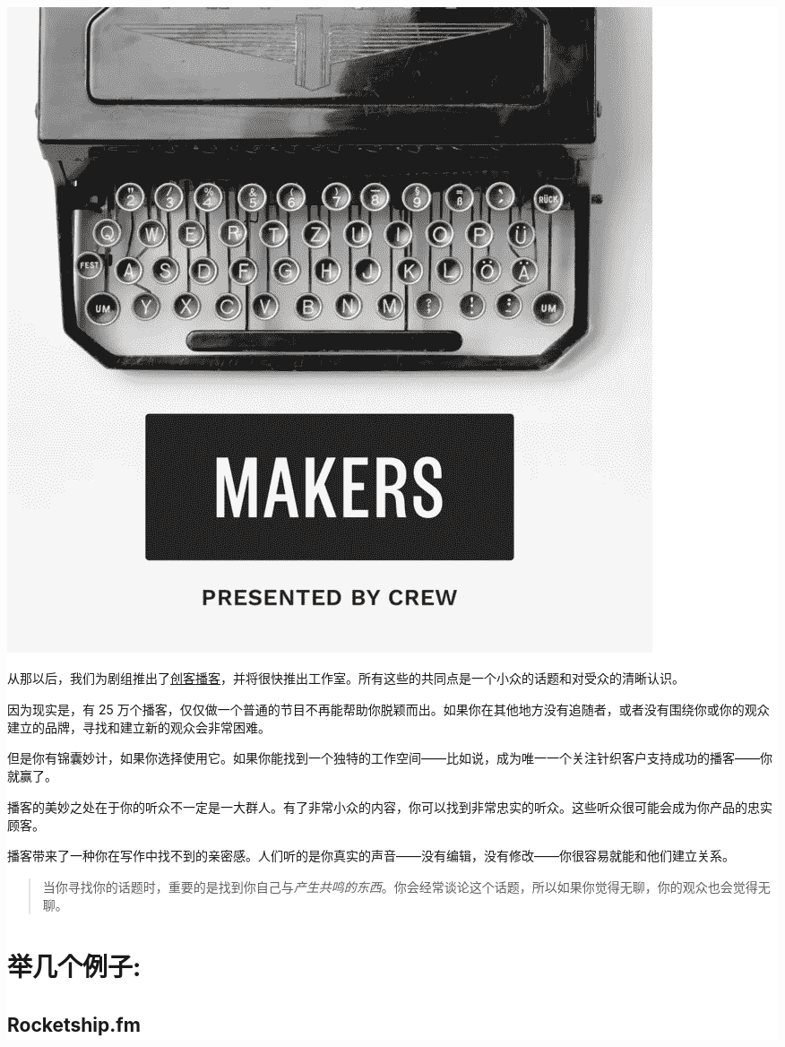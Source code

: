 [![](img/f908f31756108ee9bbd7a10f54e650bf.png)](http://makers.crew.co)

从那以后，我们为剧组推出了[创客播客](http://makers.crew.co)，并将很快推出工作室。所有这些的共同点是一个小众的话题和对受众的清晰认识。

因为现实是，有 25 万个播客，仅仅做一个普通的节目不再能帮助你脱颖而出。如果你在其他地方没有追随者，或者没有围绕你或你的观众建立的品牌，寻找和建立新的观众会非常困难。

但是你有锦囊妙计，如果你选择使用它。如果你能找到一个独特的工作空间——比如说，成为唯一一个关注针织客户支持成功的播客——你就赢了。

播客的美妙之处在于你的听众不一定是一大群人。有了非常小众的内容，你可以找到非常忠实的听众。这些听众很可能会成为你产品的忠实顾客。

播客带来了一种你在写作中找不到的亲密感。人们听的是你真实的声音——没有编辑，没有修改——你很容易就能和他们建立关系。

> 当你寻找你的话题时，重要的是找到你自己与*产生共鸣的东西*。你会经常谈论这个话题，所以如果你觉得无聊，你的观众也会觉得无聊。

# 举几个例子:

## Rocketship.fm
